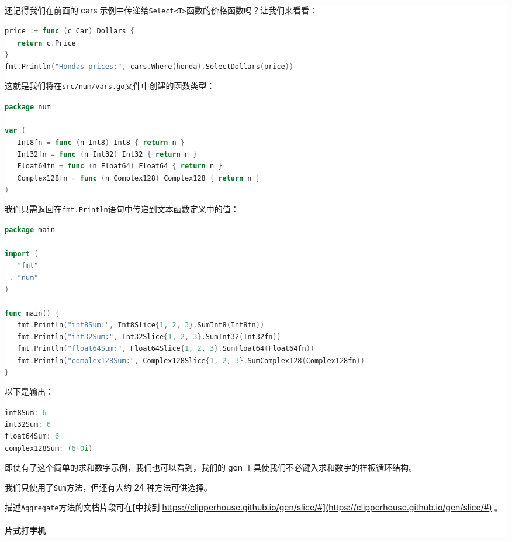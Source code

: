 还记得我们在前面的 cars 示例中传递给`Select<T>`函数的价格函数吗？让我们来看看：

```go
price := func (c Car) Dollars {
   return c.Price
}
fmt.Println("Hondas prices:", cars.Where(honda).SelectDollars(price))
```

这就是我们将在`src/num/vars.go`文件中创建的函数类型：

```go
package num

var (
   Int8fn = func (n Int8) Int8 { return n }
   Int32fn = func (n Int32) Int32 { return n }
   Float64fn = func (n Float64) Float64 { return n }
   Complex128fn = func (n Complex128) Complex128 { return n }
)
```

我们只需返回在`fmt.Println`语句中传递到文本函数定义中的值：

```go
package main

import (
   "fmt"
 . "num"
)

func main() {
   fmt.Println("int8Sum:", Int8Slice{1, 2, 3}.SumInt8(Int8fn))
   fmt.Println("int32Sum:", Int32Slice{1, 2, 3}.SumInt32(Int32fn))
   fmt.Println("float64Sum:", Float64Slice{1, 2, 3}.SumFloat64(Float64fn))
   fmt.Println("complex128Sum:", Complex128Slice{1, 2, 3}.SumComplex128(Complex128fn))
}
```

以下是输出：

```go
int8Sum: 6
int32Sum: 6
float64Sum: 6
complex128Sum: (6+0i)
```

即使有了这个简单的求和数字示例，我们也可以看到，我们的 gen 工具使我们不必键入求和数字的样板循环结构。

我们只使用了`Sum`方法，但还有大约 24 种方法可供选择。

描述`Aggregate`方法的文档片段可在[中找到 https://clipperhouse.github.io/gen/slice/#](https://clipperhouse.github.io/gen/slice/#) 。

#### 片式打字机
